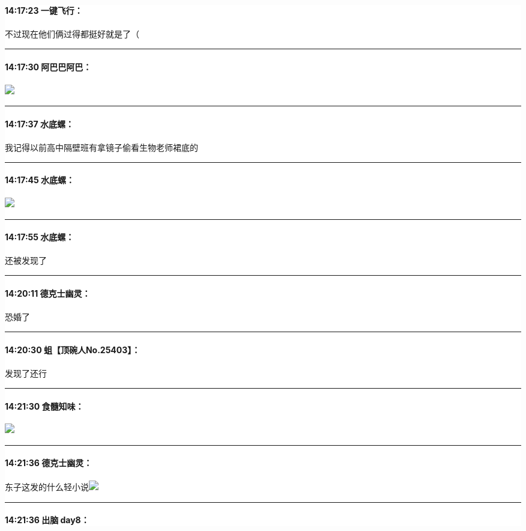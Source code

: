 #### 14:17:23  一键飞行：

不过现在他们俩过得都挺好就是了（

*****

#### 14:17:30  阿巴巴阿巴：

![](http://gchat.qpic.cn/gchatpic_new/2387781077/614391357-2419003186-0275A2D8F98C6EC28244DDEE18395CA0/0?term=2")

*****

#### 14:17:37  水底螺：

我记得以前高中隔壁班有拿镜子偷看生物老师裙底的

*****

#### 14:17:45  水底螺：

![](http://gchat.qpic.cn/gchatpic_new/344941772/614391357-2985394114-E84AA03A11A190C3A9C8E12CBB8781B2/0?term=2")

*****

#### 14:17:55  水底螺：

还被发现了

*****

#### 14:20:11  德克士幽灵：

恐婚了

*****

#### 14:20:30  蛆【顶碗人No.25403】：

发现了还行

*****

#### 14:21:30  食髓知味：

![](http://gchat.qpic.cn/gchatpic_new/519752470/614391357-2981850571-A920BF160A5B1755140B29A32518C33E/0?term=2")

*****

#### 14:21:36  德克士幽灵：

东子这发的什么轻小说![](http://gchat.qpic.cn/gchatpic_new/1035154062/614391357-3217155148-9AAF8565210ABCB90873520295142E58/0?term=2")

*****

#### 14:21:36  出脑 day8：
